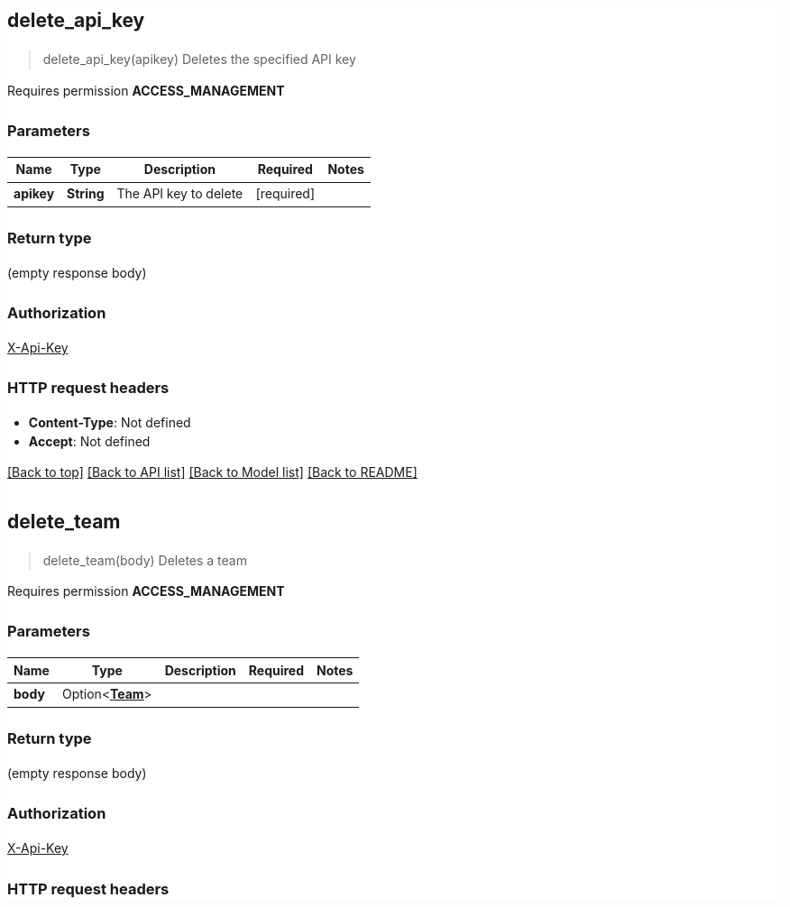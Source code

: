 
## delete_api_key

> delete_api_key(apikey)
Deletes the specified API key

<p>Requires permission <strong>ACCESS_MANAGEMENT</strong></p>

### Parameters


Name | Type | Description  | Required | Notes
------------- | ------------- | ------------- | ------------- | -------------
**apikey** | **String** | The API key to delete | [required] |

### Return type

 (empty response body)

### Authorization

[X-Api-Key](../README.md#X-Api-Key)

### HTTP request headers

- **Content-Type**: Not defined
- **Accept**: Not defined

[[Back to top]](#) [[Back to API list]](../README.md#documentation-for-api-endpoints) [[Back to Model list]](../README.md#documentation-for-models) [[Back to README]](../README.md)


## delete_team

> delete_team(body)
Deletes a team

<p>Requires permission <strong>ACCESS_MANAGEMENT</strong></p>

### Parameters


Name | Type | Description  | Required | Notes
------------- | ------------- | ------------- | ------------- | -------------
**body** | Option<[**Team**](Team.md)> |  |  |

### Return type

 (empty response body)

### Authorization

[X-Api-Key](../README.md#X-Api-Key)

### HTTP request headers
